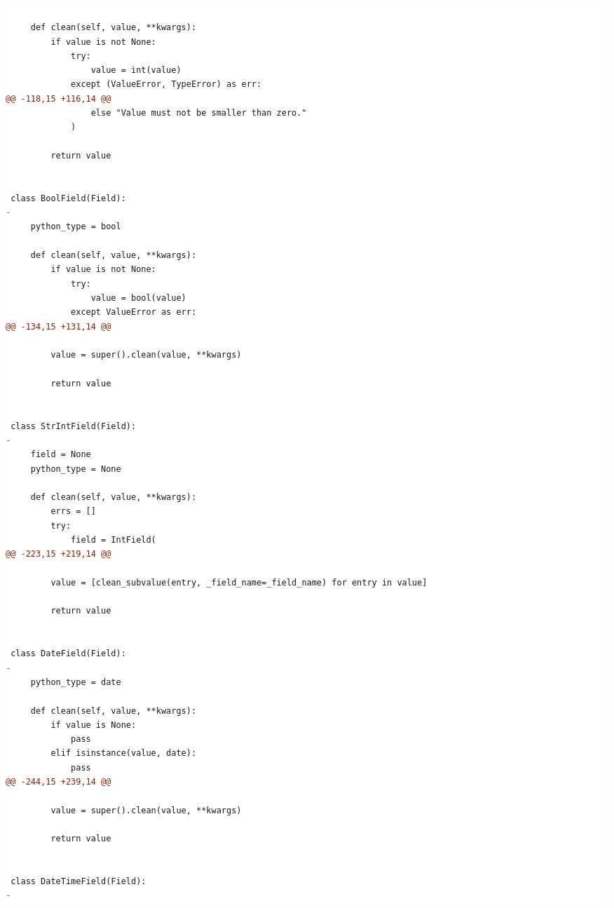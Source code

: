 ```diff
 
     def clean(self, value, **kwargs):
         if value is not None:
             try:
                 value = int(value)
             except (ValueError, TypeError) as err:
@@ -118,15 +116,14 @@
                 else "Value must not be smaller than zero."
             )
 
         return value
 
 
 class BoolField(Field):
-
     python_type = bool
 
     def clean(self, value, **kwargs):
         if value is not None:
             try:
                 value = bool(value)
             except ValueError as err:
@@ -134,15 +131,14 @@
 
         value = super().clean(value, **kwargs)
 
         return value
 
 
 class StrIntField(Field):
-
     field = None
     python_type = None
 
     def clean(self, value, **kwargs):
         errs = []
         try:
             field = IntField(
@@ -223,15 +219,14 @@
 
         value = [clean_subvalue(entry, _field_name=_field_name) for entry in value]
 
         return value
 
 
 class DateField(Field):
-
     python_type = date
 
     def clean(self, value, **kwargs):
         if value is None:
             pass
         elif isinstance(value, date):
             pass
@@ -244,15 +239,14 @@
 
         value = super().clean(value, **kwargs)
 
         return value
 
 
 class DateTimeField(Field):
-
```